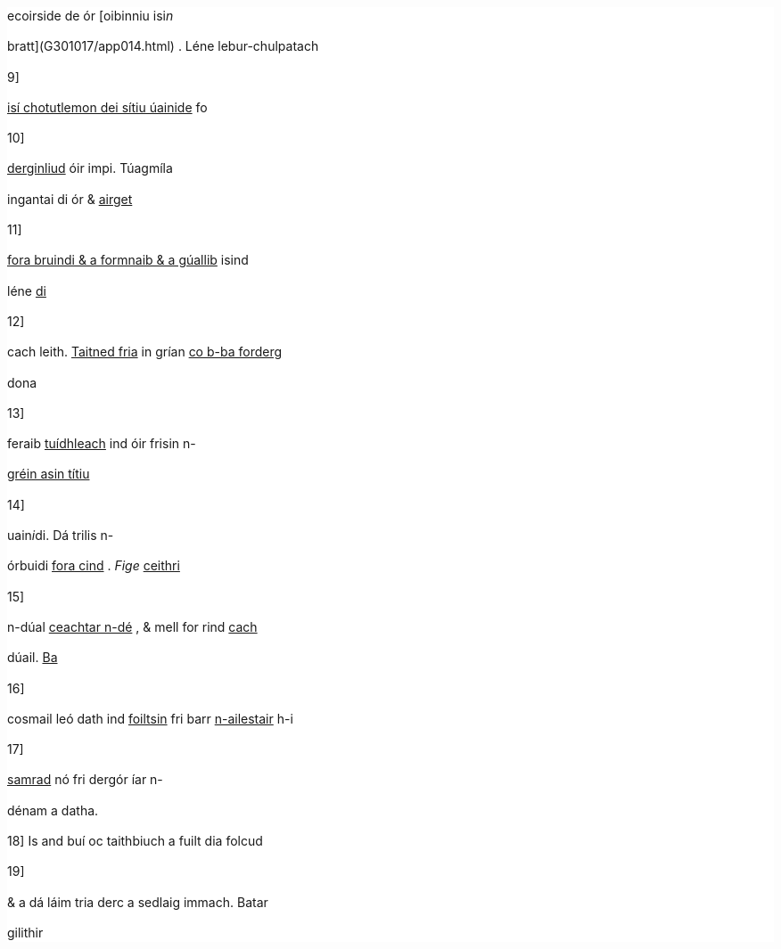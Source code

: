 ecoirside de ór [oibinniu isi*n*

bratt](G301017/app014.html) . Léne lebur-chulpatach
  
9] 

[isí chotutlemon dei sítiu úainide](G301017/app015.html) fo
  
10] 

[derginliud](G301017/app016.html) óir impi. Túagmíla

ingantai di ór & [airget](G301017/app017.html)
  
11] 

[fora bruindi & a formnaib & a gúallib](G301017/app018.html) isind

léne [di](G301017/app019.html)
  
12] 

cach leith. [Taitned fria](G301017/app020.html) in grían [co b-ba forderg](G301017/app021.html) 

dona
  
13] 

feraib [tuídhleach](G301017/app022.html) ind óir frisin n-

[gréin asin títiu](G301017/app023.html)
  
14] 

uain*i*di. Dá trilis n-

órbuidi [fora cind](G301017/app024.html) . *Fige*
[ceithri](G301017/app025.html)
  
15] 

n-dúal [ceachtar n-dé](G301017/app026.html) , & mell for rind [cach](G301017/app027.html) 

dúail. [Ba](G301017/app028.html)
  
16] 

cosmail leó dath ind [foiltsin](G301017/app029.html) fri barr [n-ailestair](G301017/app030.html) h-i
  
17] 

[samrad](G301017/app031.html) nó fri dergór íar n-

dénam a datha.



  
18] Is and buí oc taithbiuch a fuilt dia folcud
  
19] 

& a dá láim tria derc a sedlaig immach. Batar

gilithir
  